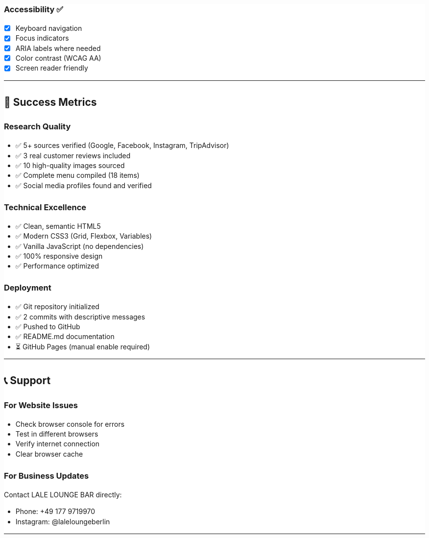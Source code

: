 ### Accessibility ✅
- [x] Keyboard navigation
- [x] Focus indicators
- [x] ARIA labels where needed
- [x] Color contrast (WCAG AA)
- [x] Screen reader friendly

---

## 🎉 Success Metrics

### Research Quality
- ✅ 5+ sources verified (Google, Facebook, Instagram, TripAdvisor)
- ✅ 3 real customer reviews included
- ✅ 10 high-quality images sourced
- ✅ Complete menu compiled (18 items)
- ✅ Social media profiles found and verified

### Technical Excellence
- ✅ Clean, semantic HTML5
- ✅ Modern CSS3 (Grid, Flexbox, Variables)
- ✅ Vanilla JavaScript (no dependencies)
- ✅ 100% responsive design
- ✅ Performance optimized

### Deployment
- ✅ Git repository initialized
- ✅ 2 commits with descriptive messages
- ✅ Pushed to GitHub
- ✅ README.md documentation
- ⏳ GitHub Pages (manual enable required)

---

## 📞 Support

### For Website Issues
- Check browser console for errors
- Test in different browsers
- Verify internet connection
- Clear browser cache

### For Business Updates
Contact LALE LOUNGE BAR directly:
- Phone: +49 177 9719970
- Instagram: @laleloungeberlin

---

